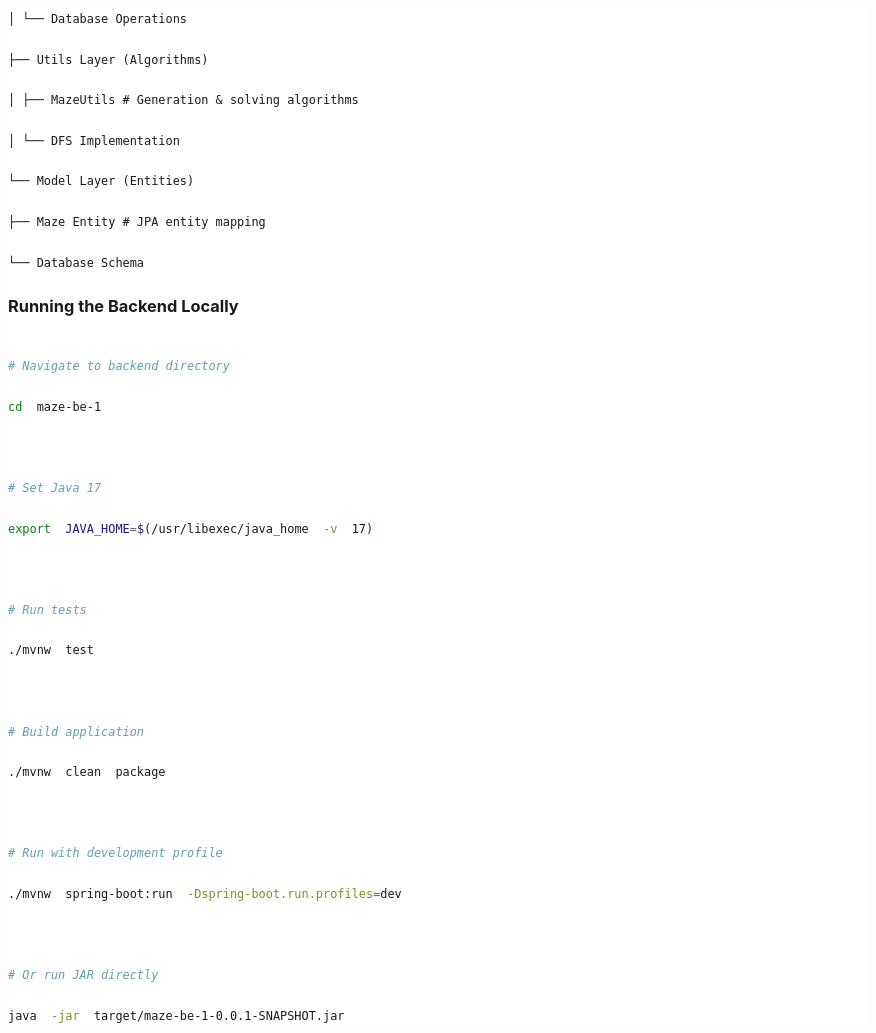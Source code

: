 ```
│ └── Database Operations

├── Utils Layer (Algorithms)

│ ├── MazeUtils # Generation & solving algorithms

│ └── DFS Implementation

└── Model Layer (Entities)

├── Maze Entity # JPA entity mapping

└── Database Schema

```

  

### Running the Backend Locally

  

```bash

# Navigate to backend directory

cd  maze-be-1

  

# Set Java 17

export  JAVA_HOME=$(/usr/libexec/java_home  -v  17)

  

# Run tests

./mvnw  test

  

# Build application

./mvnw  clean  package

  

# Run with development profile

./mvnw  spring-boot:run  -Dspring-boot.run.profiles=dev

  

# Or run JAR directly

java  -jar  target/maze-be-1-0.0.1-SNAPSHOT.jar

```
